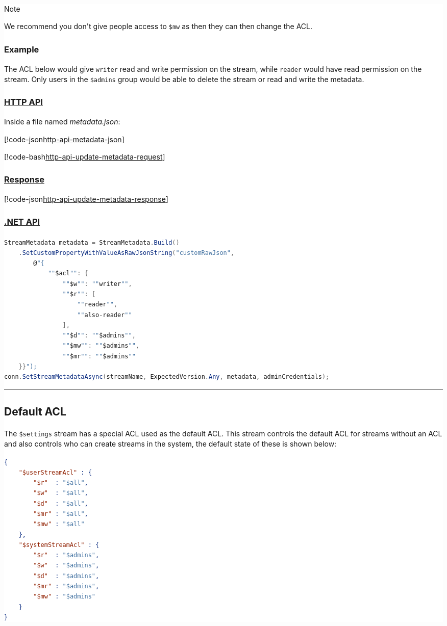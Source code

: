> [!NOTE]
> We recommend you don't give people access to `$mw` as then they can then change the ACL.

### Example

The ACL below would give `writer` read and write permission on the stream, while `reader` would have read permission on the stream. Only users in the `$admins` group would be able to delete the stream or read and write the metadata.

### [HTTP API](#tab/tabid-http)

Inside a file named _metadata.json_:

[!code-json[http-api-metadata-json](~/code-examples/server/metadata.json)]

[!code-bash[http-api-update-metadata-request](~/code-examples/server/update-acl.sh?start=1&end=1)]

### [Response](#tab/tabid-8)

[!code-json[http-api-update-metadata-response](~/code-examples/server/update-acl.sh?range=3-)]

### [.NET API](#tab/tabid-net)



```csharp
StreamMetadata metadata = StreamMetadata.Build()
    .SetCustomPropertyWithValueAsRawJsonString("customRawJson",
        @"{
            ""$acl"": {
                ""$w"": ""writer"",
                ""$r"": [
                    ""reader"",
                    ""also-reader""
                ],
                ""$d"": ""$admins"",
                ""$mw"": ""$admins"",
                ""$mr"": ""$admins""
    }}");
conn.SetStreamMetadataAsync(streamName, ExpectedVersion.Any, metadata, adminCredentials);
```

* * *

## Default ACL

The `$settings` stream has a special ACL used as the default ACL. This stream controls the default ACL for streams without an ACL and also controls who can create streams in the system, the default state of these is shown below:

```json
{
    "$userStreamAcl" : {
        "$r"  : "$all",
        "$w"  : "$all",
        "$d"  : "$all",
        "$mr" : "$all",
        "$mw" : "$all"
    },
    "$systemStreamAcl" : {
        "$r"  : "$admins",
        "$w"  : "$admins",
        "$d"  : "$admins",
        "$mr" : "$admins",
        "$mw" : "$admins"
    }
}
```